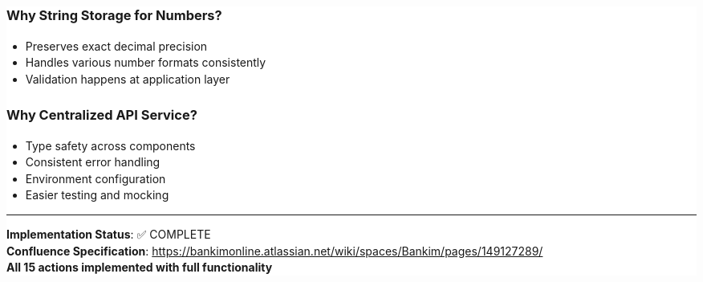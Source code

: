 ### Why String Storage for Numbers?
- Preserves exact decimal precision
- Handles various number formats consistently
- Validation happens at application layer

### Why Centralized API Service?
- Type safety across components
- Consistent error handling
- Environment configuration
- Easier testing and mocking

---

**Implementation Status**: ✅ COMPLETE  
**Confluence Specification**: https://bankimonline.atlassian.net/wiki/spaces/Bankim/pages/149127289/  
**All 15 actions implemented with full functionality** 